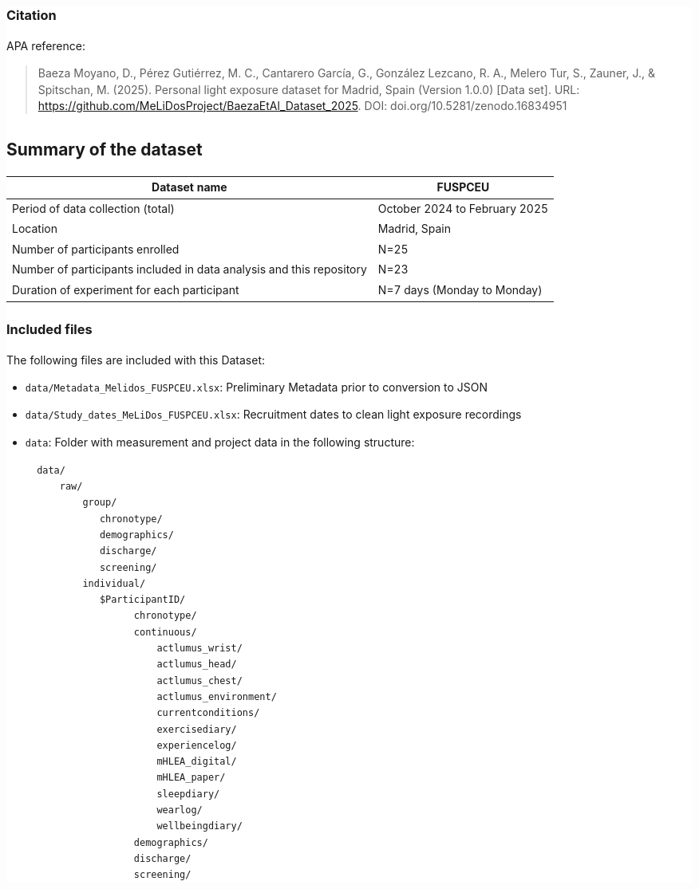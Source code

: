 ### Citation

APA reference:

> Baeza Moyano, D., Pérez Gutiérrez, M. C., Cantarero García, G.,
> González Lezcano, R. A., Melero Tur, S., Zauner, J., & Spitschan, M.
> (2025). Personal light exposure dataset for Madrid, Spain (Version
> 1.0.0) \[Data set\]. URL:
> <https://github.com/MeLiDosProject/BaezaEtAl_Dataset_2025>. DOI:
> doi.org/10.5281/zenodo.16834951

## Summary of the dataset

| Dataset name | FUSPCEU |
|----|----|
| Period of data collection (total) | October 2024 to February 2025 |
| Location | Madrid, Spain |
| Number of participants enrolled | N=25 |
| Number of participants included in data analysis and this repository | N=23 |
| Duration of experiment for each participant | N=7 days (Monday to Monday) |

### Included files

The following files are included with this Dataset:

- `data/Metadata_Melidos_FUSPCEU.xlsx`: Preliminary Metadata prior to
  conversion to JSON

- `data/Study_dates_MeLiDos_FUSPCEU.xlsx`: Recruitment dates to clean
  light exposure recordings

- `data`: Folder with measurement and project data in the following
  structure:



        data/
            raw/
                group/
                   chronotype/
                   demographics/
                   discharge/
                   screening/
                individual/
                   $ParticipantID/
                         chronotype/
                         continuous/
                             actlumus_wrist/
                             actlumus_head/
                             actlumus_chest/
                             actlumus_environment/
                             currentconditions/
                             exercisediary/
                             experiencelog/
                             mHLEA_digital/
                             mHLEA_paper/
                             sleepdiary/
                             wearlog/
                             wellbeingdiary/
                         demographics/
                         discharge/
                         screening/
